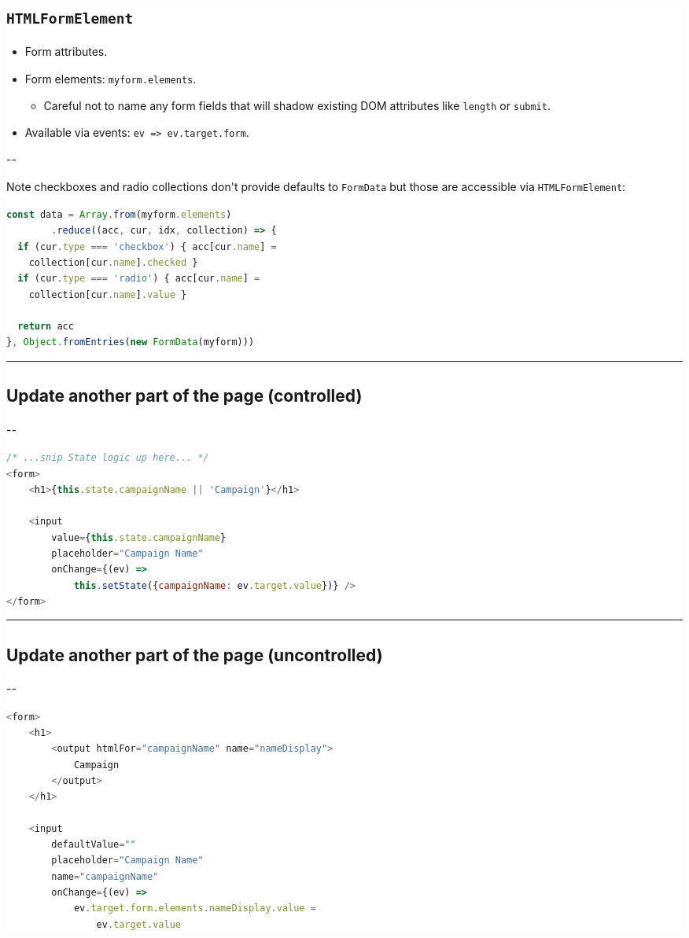 
## `HTMLFormElement`

* Form attributes.
* Form elements: `myform.elements`.

  * Careful not to name any form fields that will shadow existing DOM
    attributes like `length` or `submit`.

* Available via events: `ev => ev.target.form`.

--

Note checkboxes and radio collections don't provide defaults to `FormData` but
those are accessible via `HTMLFormElement`:

```js
const data = Array.from(myform.elements)
        .reduce((acc, cur, idx, collection) => {
  if (cur.type === 'checkbox') { acc[cur.name] =
    collection[cur.name].checked }
  if (cur.type === 'radio') { acc[cur.name] =
    collection[cur.name].value }

  return acc
}, Object.fromEntries(new FormData(myform)))
```

---

## Update another part of the page (controlled)

--

```js
/* ...snip State logic up here... */
<form>
    <h1>{this.state.campaignName || 'Campaign'}</h1>

    <input
        value={this.state.campaignName}
        placeholder="Campaign Name"
        onChange={(ev) =>
            this.setState({campaignName: ev.target.value})} />
</form>
```

---

## Update another part of the page (uncontrolled)

--

```js
<form>
    <h1>
        <output htmlFor="campaignName" name="nameDisplay">
            Campaign
        </output>
    </h1>

    <input
        defaultValue=""
        placeholder="Campaign Name"
        name="campaignName"
        onChange={(ev) =>
            ev.target.form.elements.nameDisplay.value =
                ev.target.value
```